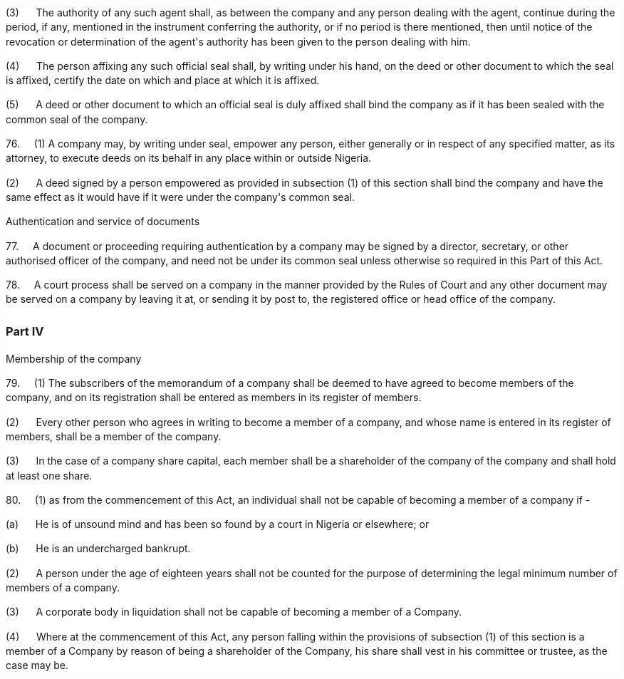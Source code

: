 (3)      The authority of any such agent shall, as between the company and any person dealing with the agent, continue during the period, if any, mentioned in the instrument conferring the authority, or if no period is there mentioned, then until notice of the revocation or determination of the agent's authority has been given to the person dealing with him.

(4)      The person affixing any such official seal shall, by writing under his hand, on the deed or other document to which the seal is affixed, certify the date on which and place at which it is affixed.

(5)      A deed or other document to which an official seal is duly affixed shall bind the company as if it has been sealed with the common seal of the company.

76.     (1) A company may, by writing under seal, empower any person, either generally or in respect of any specified matter, as its attorney, to execute deeds on its behalf in any place within or outside Nigeria.

(2)      A deed signed by a person empowered as provided in subsection (1) of this section shall bind the company and have the same effect as it would have if it were under the company's common seal.

Authentication and service of documents

77.     A document or proceeding requiring authentication by a company may be signed by a director, secretary, or other authorised officer of the company, and need not be under its common seal unless otherwise so required in this Part of this Act.

78.     A court process shall be served on a company in the manner provided by the Rules of Court and any other document may be served on a company by leaving it at, or sending it by post to, the registered office or head office of the company.

### Part IV

Membership of the company

79.     (1) The subscribers of the memorandum of a company shall be deemed to have agreed to become members of the company, and on its registration shall be entered as members in its register of members.

(2)      Every other person who agrees in writing to become a member of a company, and whose name is entered in its register of members, shall be a member of the company.

(3)      In the case of a company share capital, each member shall be a shareholder of the company of the company and shall hold at least one share.

80.     (1) as from the commencement of this Act, an individual shall not be capable of becoming a member of a company if -

(a)      He is of unsound mind and has been so found by a court in Nigeria or elsewhere; or

(b)      He is an undercharged bankrupt.

(2)      A person under the age of eighteen years shall not be counted for the purpose of determining the legal minimum number of members of a company.

(3)      A corporate body in liquidation shall not be capable of becoming a member of a Company.

(4)      Where at the commencement of this Act, any person falling within the provisions of subsection (1) of this section is a member of a Company by reason of being a shareholder of the Company, his share shall vest in his committee or trustee, as the case may be.
